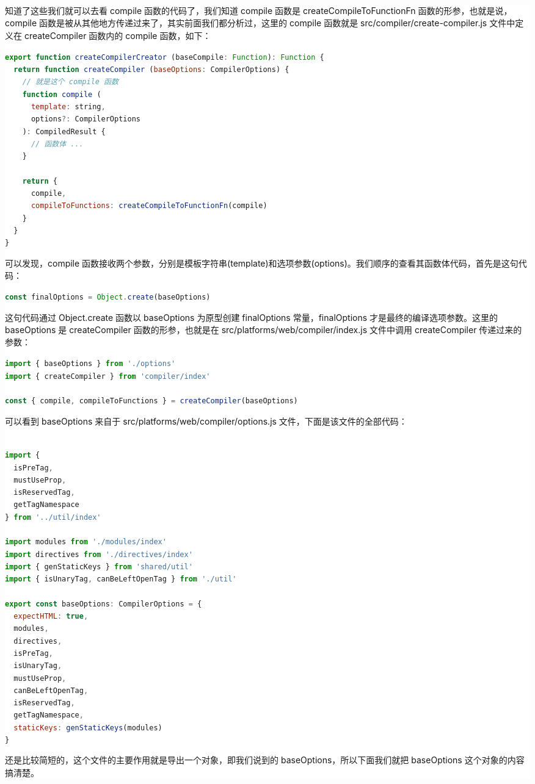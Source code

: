知道了这些我们就可以去看 compile 函数的代码了，我们知道 compile 函数是 createCompileToFunctionFn 函数的形参，也就是说，compile 函数是被从其他地方传递过来了，其实前面我们都分析过，这里的 compile 函数就是 src/compiler/create-compiler.js 文件中定义在 createCompiler 函数内的 compile 函数，如下：
```js
export function createCompilerCreator (baseCompile: Function): Function {
  return function createCompiler (baseOptions: CompilerOptions) {
    // 就是这个 compile 函数
    function compile (
      template: string,
      options?: CompilerOptions
    ): CompiledResult {
      // 函数体 ...
    }

    return {
      compile,
      compileToFunctions: createCompileToFunctionFn(compile)
    }
  }
}
```
可以发现，compile 函数接收两个参数，分别是模板字符串(template)和选项参数(options)。我们顺序的查看其函数体代码，首先是这句代码：
```js
const finalOptions = Object.create(baseOptions)
```
这句代码通过 Object.create 函数以 baseOptions 为原型创建 finalOptions 常量，finalOptions 才是最终的编译选项参数。这里的 baseOptions 是 createCompiler 函数的形参，也就是在 src/platforms/web/compiler/index.js 文件中调用 createCompiler 传递过来的参数：
```js
import { baseOptions } from './options'
import { createCompiler } from 'compiler/index'

const { compile, compileToFunctions } = createCompiler(baseOptions)
```
可以看到 baseOptions 来自于 src/platforms/web/compiler/options.js 文件，下面是该文件的全部代码：

```js

import {
  isPreTag,
  mustUseProp,
  isReservedTag,
  getTagNamespace
} from '../util/index'

import modules from './modules/index'
import directives from './directives/index'
import { genStaticKeys } from 'shared/util'
import { isUnaryTag, canBeLeftOpenTag } from './util'

export const baseOptions: CompilerOptions = {
  expectHTML: true,
  modules,
  directives,
  isPreTag,
  isUnaryTag,
  mustUseProp,
  canBeLeftOpenTag,
  isReservedTag,
  getTagNamespace,
  staticKeys: genStaticKeys(modules)
}
```
还是比较简短的，这个文件的主要作用就是导出一个对象，即我们说到的 baseOptions，所以下面我们就把 baseOptions 这个对象的内容搞清楚。
